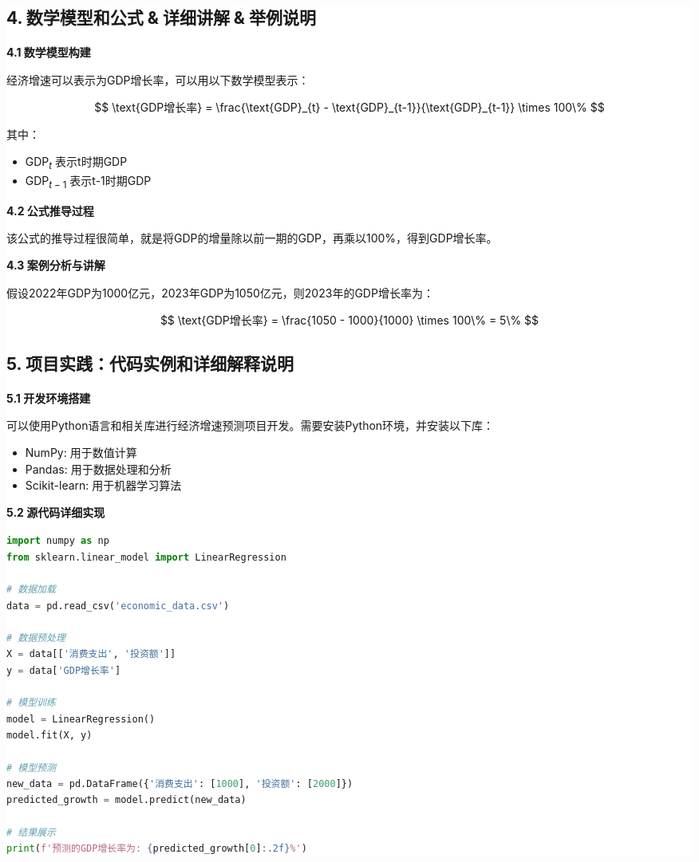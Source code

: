 ## 4. 数学模型和公式 & 详细讲解 & 举例说明

**4.1 数学模型构建**

经济增速可以表示为GDP增长率，可以用以下数学模型表示：

$$
\text{GDP增长率} = \frac{\text{GDP}_{t} - \text{GDP}_{t-1}}{\text{GDP}_{t-1}} \times 100\%
$$

其中：

* $\text{GDP}_{t}$ 表示t时期GDP
* $\text{GDP}_{t-1}$ 表示t-1时期GDP

**4.2 公式推导过程**

该公式的推导过程很简单，就是将GDP的增量除以前一期的GDP，再乘以100%，得到GDP增长率。

**4.3 案例分析与讲解**

假设2022年GDP为1000亿元，2023年GDP为1050亿元，则2023年的GDP增长率为：

$$
\text{GDP增长率} = \frac{1050 - 1000}{1000} \times 100\% = 5\%
$$

## 5. 项目实践：代码实例和详细解释说明

**5.1 开发环境搭建**

可以使用Python语言和相关库进行经济增速预测项目开发。需要安装Python环境，并安装以下库：

* NumPy: 用于数值计算
* Pandas: 用于数据处理和分析
* Scikit-learn: 用于机器学习算法

**5.2 源代码详细实现**

```python
import numpy as np
from sklearn.linear_model import LinearRegression

# 数据加载
data = pd.read_csv('economic_data.csv')

# 数据预处理
X = data[['消费支出', '投资额']]
y = data['GDP增长率']

# 模型训练
model = LinearRegression()
model.fit(X, y)

# 模型预测
new_data = pd.DataFrame({'消费支出': [1000], '投资额': [2000]})
predicted_growth = model.predict(new_data)

# 结果展示
print(f'预测的GDP增长率为: {predicted_growth[0]:.2f}%')
```
